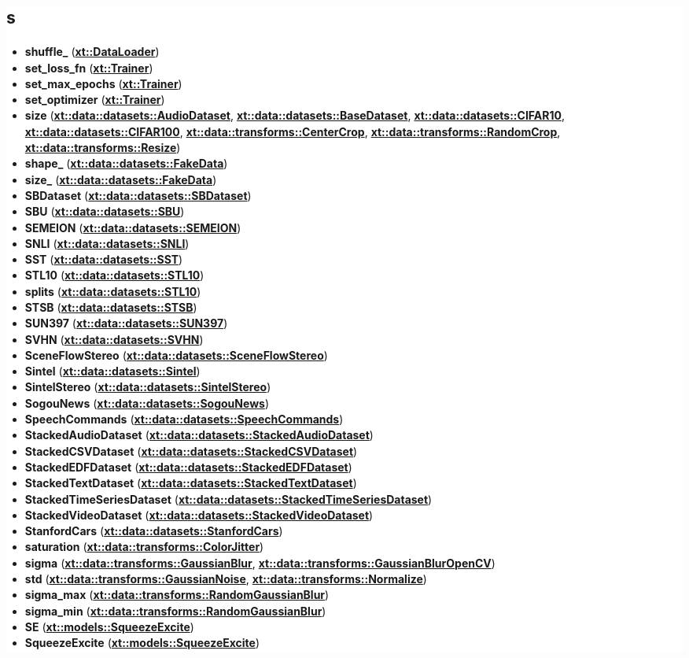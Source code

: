 
## s

* **shuffle\_** ([**xt::DataLoader**](classxt_1_1DataLoader.md))
* **set\_loss\_fn** ([**xt::Trainer**](classxt_1_1Trainer.md))
* **set\_max\_epochs** ([**xt::Trainer**](classxt_1_1Trainer.md))
* **set\_optimizer** ([**xt::Trainer**](classxt_1_1Trainer.md))
* **size** ([**xt::data::datasets::AudioDataset**](classxt_1_1data_1_1datasets_1_1AudioDataset.md), [**xt::data::datasets::BaseDataset**](classxt_1_1data_1_1datasets_1_1BaseDataset.md), [**xt::data::datasets::CIFAR10**](classxt_1_1data_1_1datasets_1_1CIFAR10.md), [**xt::data::datasets::CIFAR100**](classxt_1_1data_1_1datasets_1_1CIFAR100.md), [**xt::data::transforms::CenterCrop**](structxt_1_1data_1_1transforms_1_1CenterCrop.md), [**xt::data::transforms::RandomCrop**](structxt_1_1data_1_1transforms_1_1RandomCrop.md), [**xt::data::transforms::Resize**](structxt_1_1data_1_1transforms_1_1Resize.md))
* **shape\_** ([**xt::data::datasets::FakeData**](classxt_1_1data_1_1datasets_1_1FakeData.md))
* **size\_** ([**xt::data::datasets::FakeData**](classxt_1_1data_1_1datasets_1_1FakeData.md))
* **SBDataset** ([**xt::data::datasets::SBDataset**](classxt_1_1data_1_1datasets_1_1SBDataset.md))
* **SBU** ([**xt::data::datasets::SBU**](classxt_1_1data_1_1datasets_1_1SBU.md))
* **SEMEION** ([**xt::data::datasets::SEMEION**](classxt_1_1data_1_1datasets_1_1SEMEION.md))
* **SNLI** ([**xt::data::datasets::SNLI**](classxt_1_1data_1_1datasets_1_1SNLI.md))
* **SST** ([**xt::data::datasets::SST**](classxt_1_1data_1_1datasets_1_1SST.md))
* **STL10** ([**xt::data::datasets::STL10**](classxt_1_1data_1_1datasets_1_1STL10.md))
* **splits** ([**xt::data::datasets::STL10**](classxt_1_1data_1_1datasets_1_1STL10.md))
* **STSB** ([**xt::data::datasets::STSB**](classxt_1_1data_1_1datasets_1_1STSB.md))
* **SUN397** ([**xt::data::datasets::SUN397**](classxt_1_1data_1_1datasets_1_1SUN397.md))
* **SVHN** ([**xt::data::datasets::SVHN**](classxt_1_1data_1_1datasets_1_1SVHN.md))
* **SceneFlowStereo** ([**xt::data::datasets::SceneFlowStereo**](classxt_1_1data_1_1datasets_1_1SceneFlowStereo.md))
* **Sintel** ([**xt::data::datasets::Sintel**](classxt_1_1data_1_1datasets_1_1Sintel.md))
* **SintelStereo** ([**xt::data::datasets::SintelStereo**](classxt_1_1data_1_1datasets_1_1SintelStereo.md))
* **SogouNews** ([**xt::data::datasets::SogouNews**](classxt_1_1data_1_1datasets_1_1SogouNews.md))
* **SpeechCommands** ([**xt::data::datasets::SpeechCommands**](classxt_1_1data_1_1datasets_1_1SpeechCommands.md))
* **StackedAudioDataset** ([**xt::data::datasets::StackedAudioDataset**](classxt_1_1data_1_1datasets_1_1StackedAudioDataset.md))
* **StackedCSVDataset** ([**xt::data::datasets::StackedCSVDataset**](classxt_1_1data_1_1datasets_1_1StackedCSVDataset.md))
* **StackedEDFDataset** ([**xt::data::datasets::StackedEDFDataset**](classxt_1_1data_1_1datasets_1_1StackedEDFDataset.md))
* **StackedTextDataset** ([**xt::data::datasets::StackedTextDataset**](classxt_1_1data_1_1datasets_1_1StackedTextDataset.md))
* **StackedTimeSeriesDataset** ([**xt::data::datasets::StackedTimeSeriesDataset**](classxt_1_1data_1_1datasets_1_1StackedTimeSeriesDataset.md))
* **StackedVideoDataset** ([**xt::data::datasets::StackedVideoDataset**](classxt_1_1data_1_1datasets_1_1StackedVideoDataset.md))
* **StanfordCars** ([**xt::data::datasets::StanfordCars**](classxt_1_1data_1_1datasets_1_1StanfordCars.md))
* **saturation** ([**xt::data::transforms::ColorJitter**](structxt_1_1data_1_1transforms_1_1ColorJitter.md))
* **sigma** ([**xt::data::transforms::GaussianBlur**](structxt_1_1data_1_1transforms_1_1GaussianBlur.md), [**xt::data::transforms::GaussianBlurOpenCV**](structxt_1_1data_1_1transforms_1_1GaussianBlurOpenCV.md))
* **std** ([**xt::data::transforms::GaussianNoise**](structxt_1_1data_1_1transforms_1_1GaussianNoise.md), [**xt::data::transforms::Normalize**](structxt_1_1data_1_1transforms_1_1Normalize.md))
* **sigma\_max** ([**xt::data::transforms::RandomGaussianBlur**](structxt_1_1data_1_1transforms_1_1RandomGaussianBlur.md))
* **sigma\_min** ([**xt::data::transforms::RandomGaussianBlur**](structxt_1_1data_1_1transforms_1_1RandomGaussianBlur.md))
* **SE** ([**xt::models::SqueezeExcite**](structxt_1_1models_1_1SqueezeExcite.md))
* **SqueezeExcite** ([**xt::models::SqueezeExcite**](structxt_1_1models_1_1SqueezeExcite.md))

